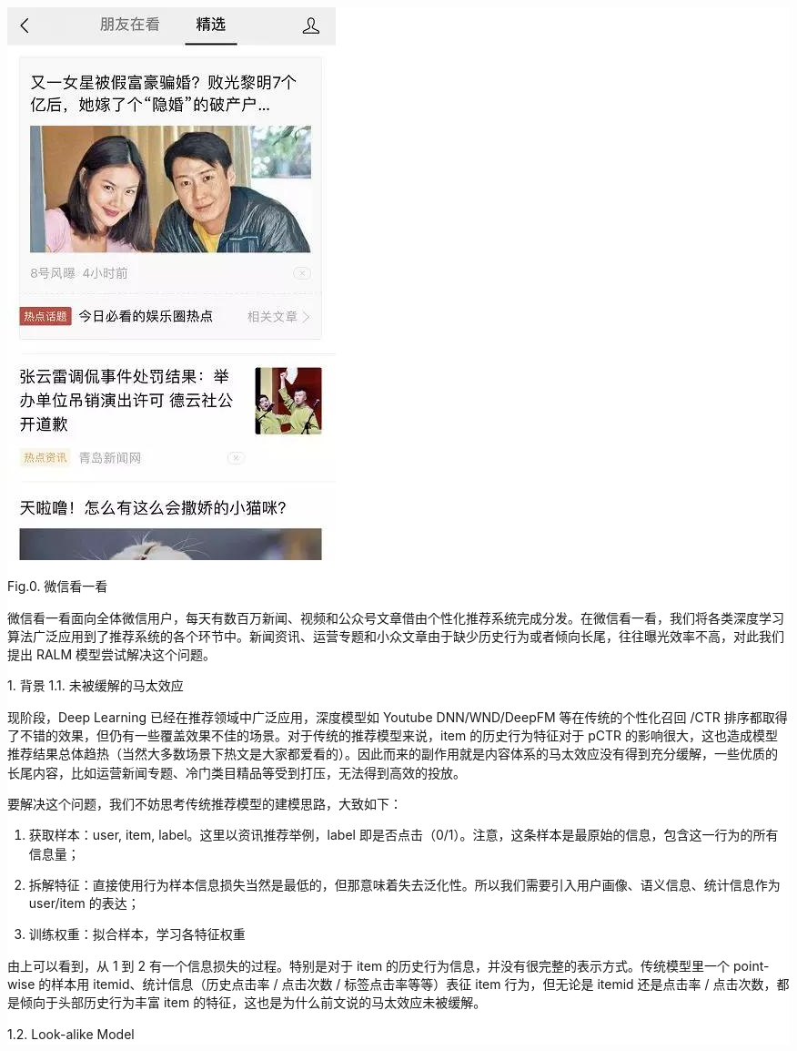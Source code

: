 ![image](images/1907-kyktjmxjmwxtdtcsslookalikesfjjtjxtdyxwt-1.jpeg)

Fig.0. 微信看一看

微信看一看面向全体微信用户，每天有数百万新闻、视频和公众号文章借由个性化推荐系统完成分发。在微信看一看，我们将各类深度学习算法广泛应用到了推荐系统的各个环节中。新闻资讯、运营专题和小众文章由于缺少历史行为或者倾向长尾，往往曝光效率不高，对此我们提出 RALM 模型尝试解决这个问题。

1\. 背景 1.1. 未被缓解的马太效应

现阶段，Deep Learning 已经在推荐领域中广泛应用，深度模型如 Youtube DNN/WND/DeepFM 等在传统的个性化召回 /CTR 排序都取得了不错的效果，但仍有一些覆盖效果不佳的场景。对于传统的推荐模型来说，item 的历史行为特征对于 pCTR 的影响很大，这也造成模型推荐结果总体趋热（当然大多数场景下热文是大家都爱看的）。因此而来的副作用就是内容体系的马太效应没有得到充分缓解，一些优质的长尾内容，比如运营新闻专题、冷门类目精品等受到打压，无法得到高效的投放。

要解决这个问题，我们不妨思考传统推荐模型的建模思路，大致如下：

1. 获取样本：user, item, label。这里以资讯推荐举例，label 即是否点击（0/1）。注意，这条样本是最原始的信息，包含这一行为的所有信息量；

2. 拆解特征：直接使用行为样本信息损失当然是最低的，但那意味着失去泛化性。所以我们需要引入用户画像、语义信息、统计信息作为 user/item 的表达；

3. 训练权重：拟合样本，学习各特征权重

由上可以看到，从 1 到 2 有一个信息损失的过程。特别是对于 item 的历史行为信息，并没有很完整的表示方式。传统模型里一个 point-wise 的样本用 itemid、统计信息（历史点击率 / 点击次数 / 标签点击率等等）表征 item 行为，但无论是 itemid 还是点击率 / 点击次数，都是倾向于头部历史行为丰富 item 的特征，这也是为什么前文说的马太效应未被缓解。

1.2. Look-alike Model
